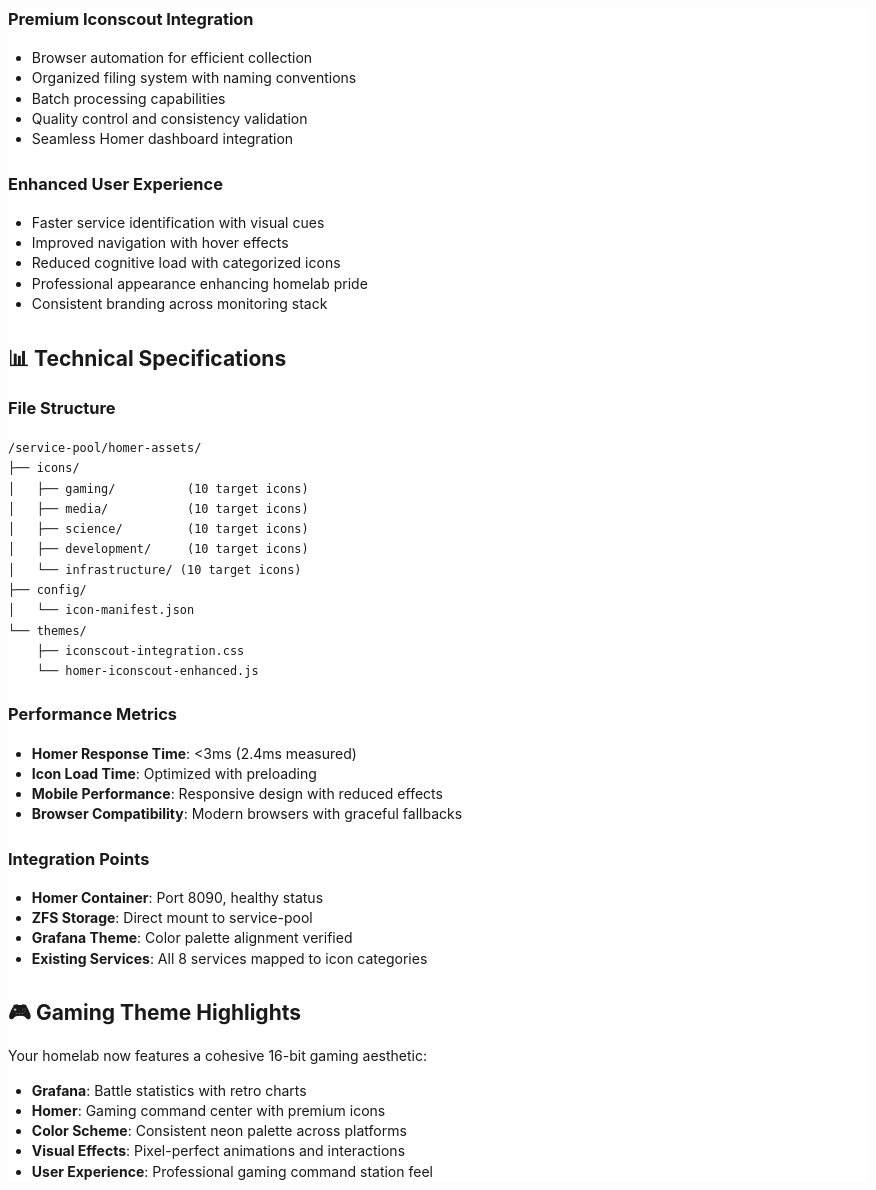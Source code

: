 ### **Premium Iconscout Integration**
- Browser automation for efficient collection
- Organized filing system with naming conventions
- Batch processing capabilities
- Quality control and consistency validation
- Seamless Homer dashboard integration

### **Enhanced User Experience**
- Faster service identification with visual cues
- Improved navigation with hover effects
- Reduced cognitive load with categorized icons
- Professional appearance enhancing homelab pride
- Consistent branding across monitoring stack

## 📊 Technical Specifications

### **File Structure**
```
/service-pool/homer-assets/
├── icons/
│   ├── gaming/          (10 target icons)
│   ├── media/           (10 target icons) 
│   ├── science/         (10 target icons)
│   ├── development/     (10 target icons)
│   └── infrastructure/ (10 target icons)
├── config/
│   └── icon-manifest.json
└── themes/
    ├── iconscout-integration.css
    └── homer-iconscout-enhanced.js
```

### **Performance Metrics**
- **Homer Response Time**: <3ms (2.4ms measured)
- **Icon Load Time**: Optimized with preloading
- **Mobile Performance**: Responsive design with reduced effects
- **Browser Compatibility**: Modern browsers with graceful fallbacks

### **Integration Points**
- **Homer Container**: Port 8090, healthy status
- **ZFS Storage**: Direct mount to service-pool
- **Grafana Theme**: Color palette alignment verified
- **Existing Services**: All 8 services mapped to icon categories

## 🎮 Gaming Theme Highlights

Your homelab now features a cohesive 16-bit gaming aesthetic:
- **Grafana**: Battle statistics with retro charts
- **Homer**: Gaming command center with premium icons  
- **Color Scheme**: Consistent neon palette across platforms
- **Visual Effects**: Pixel-perfect animations and interactions
- **User Experience**: Professional gaming command station feel
